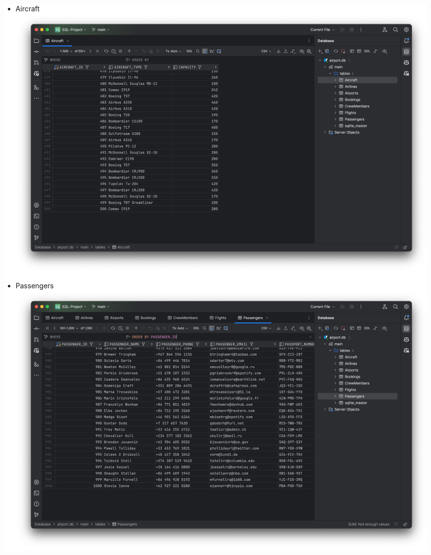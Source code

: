 - Aircraft
![Aircraft](/screen-shots/stage-1/aircraft.png)

- Passengers
![Passengers](/screen-shots/stage-1/passenger.png)
